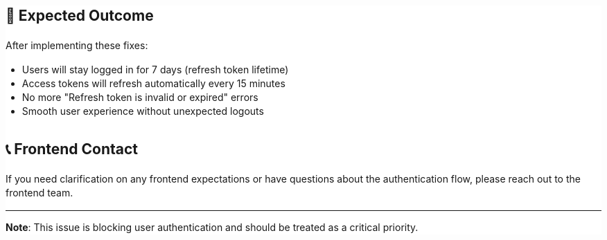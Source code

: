 ## 🚀 Expected Outcome

After implementing these fixes:
- Users will stay logged in for 7 days (refresh token lifetime)
- Access tokens will refresh automatically every 15 minutes
- No more "Refresh token is invalid or expired" errors
- Smooth user experience without unexpected logouts

## 📞 Frontend Contact

If you need clarification on any frontend expectations or have questions about the authentication flow, please reach out to the frontend team.

---

**Note**: This issue is blocking user authentication and should be treated as a critical priority.



